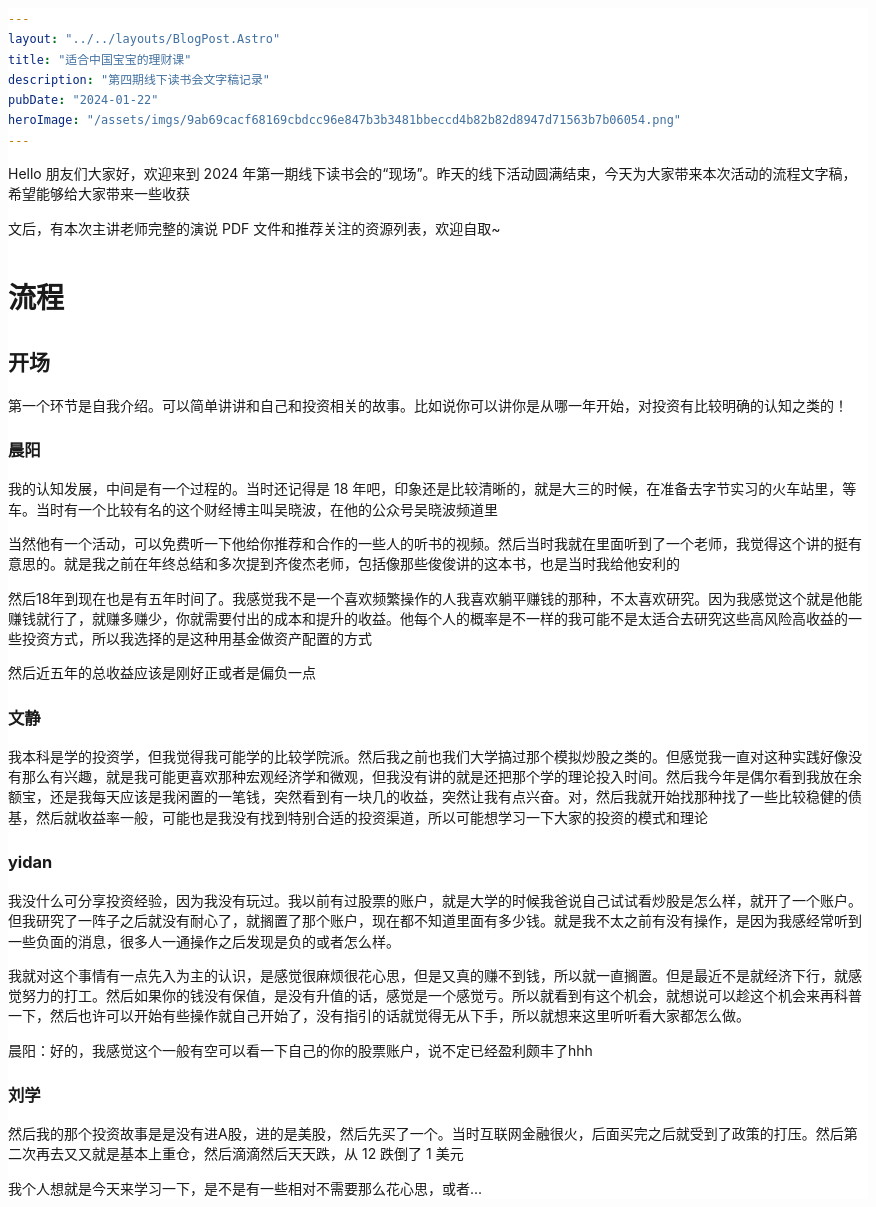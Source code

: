 ```yaml
---
layout: "../../layouts/BlogPost.Astro"
title: "适合中国宝宝的理财课"
description: "第四期线下读书会文字稿记录"
pubDate: "2024-01-22"
heroImage: "/assets/imgs/9ab69cacf68169cbdcc96e847b3b3481bbeccd4b82b82d8947d71563b7b06054.png"
---
```


Hello 朋友们大家好，欢迎来到 2024 年第一期线下读书会的“现场”。昨天的线下活动圆满结束，今天为大家带来本次活动的流程文字稿，希望能够给大家带来一些收获

文后，有本次主讲老师完整的演说 PDF 文件和推荐关注的资源列表，欢迎自取~

# 流程

## 开场

第一个环节是自我介绍。可以简单讲讲和自己和投资相关的故事。比如说你可以讲你是从哪一年开始，对投资有比较明确的认知之类的！

### 晨阳

我的认知发展，中间是有一个过程的。当时还记得是 18 年吧，印象还是比较清晰的，就是大三的时候，在准备去字节实习的火车站里，等车。当时有一个比较有名的这个财经博主叫吴晓波，在他的公众号吴晓波频道里

当然他有一个活动，可以免费听一下他给你推荐和合作的一些人的听书的视频。然后当时我就在里面听到了一个老师，我觉得这个讲的挺有意思的。就是我之前在年终总结和多次提到齐俊杰老师，包括像那些俊俊讲的这本书，也是当时我给他安利的

然后18年到现在也是有五年时间了。我感觉我不是一个喜欢频繁操作的人我喜欢躺平赚钱的那种，不太喜欢研究。因为我感觉这个就是他能赚钱就行了，就赚多赚少，你就需要付出的成本和提升的收益。他每个人的概率是不一样的我可能不是太适合去研究这些高风险高收益的一些投资方式，所以我选择的是这种用基金做资产配置的方式

然后近五年的总收益应该是刚好正或者是偏负一点

### 文静

我本科是学的投资学，但我觉得我可能学的比较学院派。然后我之前也我们大学搞过那个模拟炒股之类的。但感觉我一直对这种实践好像没有那么有兴趣，就是我可能更喜欢那种宏观经济学和微观，但我没有讲的就是还把那个学的理论投入时间。然后我今年是偶尔看到我放在余额宝，还是我每天应该是我闲置的一笔钱，突然看到有一块几的收益，突然让我有点兴奋。对，然后我就开始找那种找了一些比较稳健的债基，然后就收益率一般，可能也是我没有找到特别合适的投资渠道，所以可能想学习一下大家的投资的模式和理论

### yidan

我没什么可分享投资经验，因为我没有玩过。我以前有过股票的账户，就是大学的时候我爸说自己试试看炒股是怎么样，就开了一个账户。但我研究了一阵子之后就没有耐心了，就搁置了那个账户，现在都不知道里面有多少钱。就是我不太之前有没有操作，是因为我感经常听到一些负面的消息，很多人一通操作之后发现是负的或者怎么样。

我就对这个事情有一点先入为主的认识，是感觉很麻烦很花心思，但是又真的赚不到钱，所以就一直搁置。但是最近不是就经济下行，就感觉努力的打工。然后如果你的钱没有保值，是没有升值的话，感觉是一个感觉亏。所以就看到有这个机会，就想说可以趁这个机会来再科普一下，然后也许可以开始有些操作就自己开始了，没有指引的话就觉得无从下手，所以就想来这里听听看大家都怎么做。

晨阳：好的，我感觉这个一般有空可以看一下自己的你的股票账户，说不定已经盈利颇丰了hhh


### 刘学

然后我的那个投资故事是是没有进A股，进的是美股，然后先买了一个。当时互联网金融很火，后面买完之后就受到了政策的打压。然后第二次再去又又就是基本上重仓，然后滴滴然后天天跌，从 12 跌倒了 1 美元

我个人想就是今天来学习一下，是不是有一些相对不需要那么花心思，或者...
